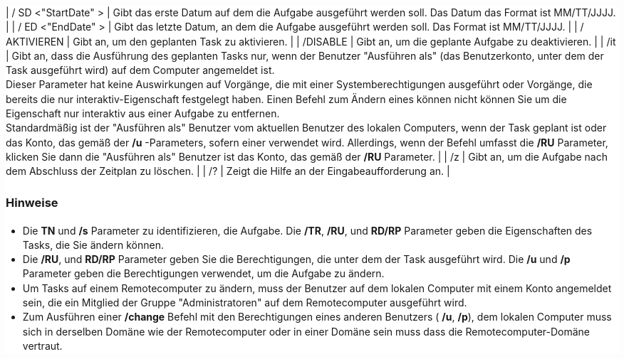|    / SD \<"StartDate" >     |                                                                                                                                                                                                                                                                                              Gibt das erste Datum auf dem die Aufgabe ausgeführt werden soll. Das Datum das Format ist MM/TT/JJJJ.                                                                                                                                                                                                                                                                                               |
|     / ED \<"EndDate" >      |                                                                                                                                                                                                                                                                                                 Gibt das letzte Datum, an dem die Aufgabe ausgeführt werden soll. Das Format ist MM/TT/JJJJ.                                                                                                                                                                                                                                                                                                  |
|         / AKTIVIEREN         |                                                                                                                                                                                                                                                                                                                       Gibt an, um den geplanten Task zu aktivieren.                                                                                                                                                                                                                                                                                                                       |
|        /DISABLE         |                                                                                                                                                                                                                                                                                                                      Gibt an, um die geplante Aufgabe zu deaktivieren.                                                                                                                                                                                                                                                                                                                       |
|           /it           | Gibt an, dass die Ausführung des geplanten Tasks nur, wenn der Benutzer "Ausführen als" (das Benutzerkonto, unter dem der Task ausgeführt wird) auf dem Computer angemeldet ist.</br>Dieser Parameter hat keine Auswirkungen auf Vorgänge, die mit einer Systemberechtigungen ausgeführt oder Vorgänge, die bereits die nur interaktiv-Eigenschaft festgelegt haben. Einen Befehl zum Ändern eines können nicht können Sie um die Eigenschaft nur interaktiv aus einer Aufgabe zu entfernen.</br>Standardmäßig ist der "Ausführen als" Benutzer vom aktuellen Benutzer des lokalen Computers, wenn der Task geplant ist oder das Konto, das gemäß der **/u** -Parameters, sofern einer verwendet wird. Allerdings, wenn der Befehl umfasst die **/RU** Parameter, klicken Sie dann die "Ausführen als" Benutzer ist das Konto, das gemäß der **/RU** Parameter. |
|           /z            |                                                                                                                                                                                                                                                                                                          Gibt an, um die Aufgabe nach dem Abschluss der Zeitplan zu löschen.                                                                                                                                                                                                                                                                                                          |
|           /?            |                                                                                                                                                                                                                                                                                                                        Zeigt die Hilfe an der Eingabeaufforderung an.                                                                                                                                                                                                                                                                                                                         |

### <a name="remarks"></a>Hinweise

-   Die **TN** und **/s** Parameter zu identifizieren, die Aufgabe. Die **/TR**, **/RU**, und **RD/RP** Parameter geben die Eigenschaften des Tasks, die Sie ändern können.
-   Die **/RU**, und **RD/RP** Parameter geben Sie die Berechtigungen, die unter dem der Task ausgeführt wird. Die **/u** und **/p** Parameter geben die Berechtigungen verwendet, um die Aufgabe zu ändern.
-   Um Tasks auf einem Remotecomputer zu ändern, muss der Benutzer auf dem lokalen Computer mit einem Konto angemeldet sein, die ein Mitglied der Gruppe "Administratoren" auf dem Remotecomputer ausgeführt wird.
-   Zum Ausführen einer **/change** Befehl mit den Berechtigungen eines anderen Benutzers ( **/u**, **/p**), dem lokalen Computer muss sich in derselben Domäne wie der Remotecomputer oder in einer Domäne sein muss dass die Remotecomputer-Domäne vertraut.